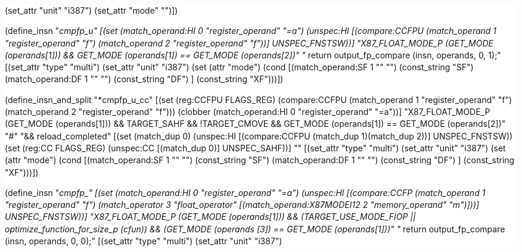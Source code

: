    (set_attr "unit" "i387")
   (set_attr "mode" "<MODE>")])

(define_insn "*cmpfp_u"
  [(set (match_operand:HI 0 "register_operand" "=a")
	(unspec:HI
	  [(compare:CCFPU
	     (match_operand 1 "register_operand" "f")
	     (match_operand 2 "register_operand" "f"))]
	  UNSPEC_FNSTSW))]
  "X87_FLOAT_MODE_P (GET_MODE (operands[1]))
   && GET_MODE (operands[1]) == GET_MODE (operands[2])"
  "* return output_fp_compare (insn, operands, 0, 1);"
  [(set_attr "type" "multi")
   (set_attr "unit" "i387")
   (set (attr "mode")
     (cond [(match_operand:SF 1 "" "")
	      (const_string "SF")
	    (match_operand:DF 1 "" "")
	      (const_string "DF")
	   ]
	   (const_string "XF")))])

(define_insn_and_split "*cmpfp_u_cc"
  [(set (reg:CCFPU FLAGS_REG)
	(compare:CCFPU
	  (match_operand 1 "register_operand" "f")
	  (match_operand 2 "register_operand" "f")))
   (clobber (match_operand:HI 0 "register_operand" "=a"))]
  "X87_FLOAT_MODE_P (GET_MODE (operands[1]))
   && TARGET_SAHF && !TARGET_CMOVE
   && GET_MODE (operands[1]) == GET_MODE (operands[2])"
  "#"
  "&& reload_completed"
  [(set (match_dup 0)
	(unspec:HI
	  [(compare:CCFPU (match_dup 1)(match_dup 2))]
	UNSPEC_FNSTSW))
   (set (reg:CC FLAGS_REG)
	(unspec:CC [(match_dup 0)] UNSPEC_SAHF))]
  ""
  [(set_attr "type" "multi")
   (set_attr "unit" "i387")
   (set (attr "mode")
     (cond [(match_operand:SF 1 "" "")
	      (const_string "SF")
	    (match_operand:DF 1 "" "")
	      (const_string "DF")
	   ]
	   (const_string "XF")))])

(define_insn "*cmpfp_<mode>"
  [(set (match_operand:HI 0 "register_operand" "=a")
	(unspec:HI
	  [(compare:CCFP
	     (match_operand 1 "register_operand" "f")
	     (match_operator 3 "float_operator"
	       [(match_operand:X87MODEI12 2 "memory_operand" "m")]))]
	  UNSPEC_FNSTSW))]
  "X87_FLOAT_MODE_P (GET_MODE (operands[1]))
   && (TARGET_USE_<MODE>MODE_FIOP || optimize_function_for_size_p (cfun))
   && (GET_MODE (operands [3]) == GET_MODE (operands[1]))"
  "* return output_fp_compare (insn, operands, 0, 0);"
  [(set_attr "type" "multi")
   (set_attr "unit" "i387")